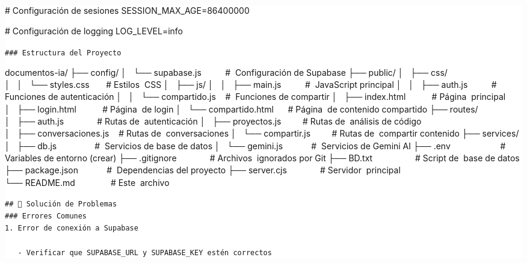 # Configuración de sesiones
SESSION_MAX_AGE=86400000

# Configuración de logging
LOG_LEVEL=info
```
### Estructura del Proyecto
```
documentos-ia/
├── config/
│   └── supabase.js          # 
Configuración de Supabase
├── public/
│   ├── css/
│   │   └── styles.css       # Estilos 
CSS
│   ├── js/
│   │   ├── main.js          # 
JavaScript principal
│   │   ├── auth.js          # 
Funciones de autenticación
│   │   └── compartido.js    # 
Funciones de compartir
│   ├── index.html           # Página 
principal
│   ├── login.html           # Página 
de login
│   └── compartido.html      # Página 
de contenido compartido
├── routes/
│   ├── auth.js              # Rutas de 
autenticación
│   ├── proyectos.js         # Rutas de 
análisis de código
│   ├── conversaciones.js    # Rutas de 
conversaciones
│   └── compartir.js         # Rutas de 
compartir contenido
├── services/
│   ├── db.js                # 
Servicios de base de datos
│   └── gemini.js            # 
Servicios de Gemini AI
├── .env                     # 
Variables de entorno (crear)
├── .gitignore              # Archivos 
ignorados por Git
├── BD.txt                  # Script de 
base de datos
├── package.json            # 
Dependencias del proyecto
├── server.cjs              # Servidor 
principal
└── README.md               # Este 
archivo
```
## 🐛 Solución de Problemas
### Errores Comunes
1. Error de conexión a Supabase
   
   - Verificar que SUPABASE_URL y SUPABASE_KEY estén correctos
```